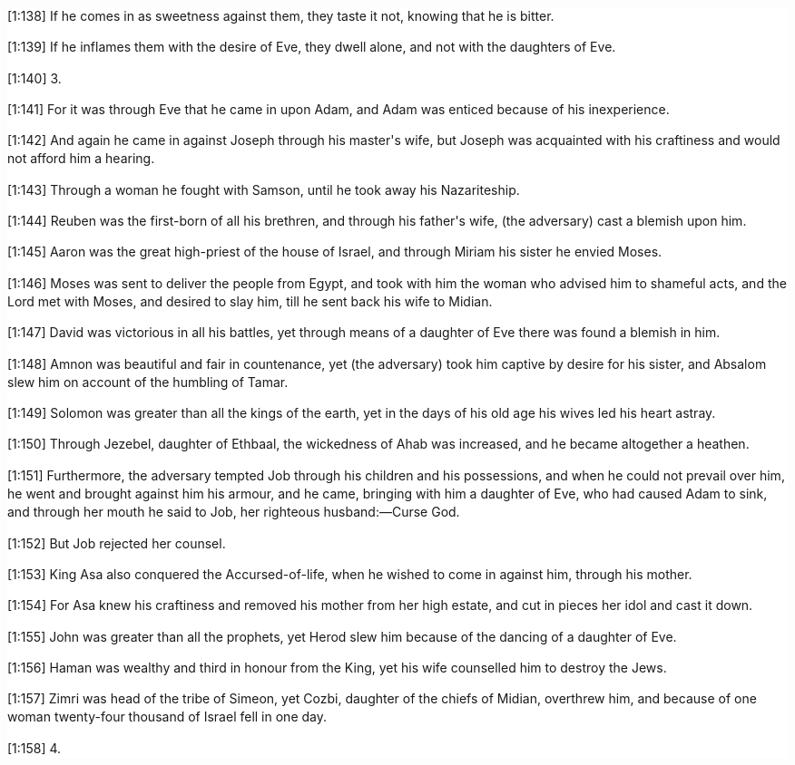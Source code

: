 [1:138] If he comes in as sweetness against them, they taste it not, knowing that he is bitter.

[1:139] If he inflames them with the desire of Eve, they dwell alone, and not with the daughters of Eve.

[1:140] 3.

[1:141] For it was through Eve that he came in upon Adam, and Adam was enticed because of his inexperience.

[1:142] And again he came in against Joseph through his master's wife, but Joseph was acquainted with his craftiness and would not afford him a hearing.

[1:143] Through a woman he fought with Samson, until he took away his Nazariteship.

[1:144] Reuben was the first-born of all his brethren, and through his father's wife, (the adversary) cast a blemish upon him.

[1:145] Aaron was the great high-priest of the house of Israel, and through Miriam his sister he envied Moses.

[1:146] Moses was sent to deliver the people from Egypt, and took with him the woman who advised him to shameful acts, and the Lord met with Moses, and desired to slay him, till he sent back his wife to Midian.

[1:147] David was victorious in all his battles, yet through means of a daughter of Eve there was found a blemish in him.

[1:148] Amnon was beautiful and fair in countenance, yet (the adversary) took him captive by desire for his sister, and Absalom slew him on account of the humbling of Tamar.

[1:149] Solomon was greater than all the kings of the earth, yet in the days of his old age his wives led his heart astray.

[1:150] Through Jezebel, daughter of Ethbaal, the wickedness of Ahab was increased, and he became altogether a heathen.

[1:151] Furthermore, the adversary tempted Job through his children and his possessions, and when he could not prevail over him, he went and brought against him his armour, and he came, bringing with him a daughter of Eve, who had caused Adam to sink, and through her mouth he said to Job, her righteous husband:—Curse God.

[1:152] But Job rejected her counsel.

[1:153] King Asa also conquered the Accursed-of-life, when he wished to come in against him, through his mother.

[1:154] For Asa knew his craftiness and removed his mother from her high estate, and cut in pieces her idol and cast it down.

[1:155] John was greater than all the prophets, yet Herod slew him because of the dancing of a daughter of Eve.

[1:156] Haman was wealthy and third in honour from the King, yet his wife counselled him to destroy the Jews.

[1:157] Zimri was head of the tribe of Simeon, yet Cozbi, daughter of the chiefs of Midian, overthrew him, and because of one woman twenty-four thousand of Israel fell in one day.

[1:158] 4.
